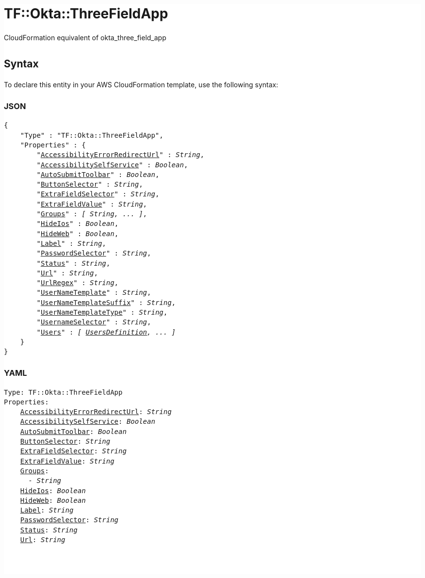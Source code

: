 # TF::Okta::ThreeFieldApp

CloudFormation equivalent of okta_three_field_app

## Syntax

To declare this entity in your AWS CloudFormation template, use the following syntax:

### JSON

<pre>
{
    "Type" : "TF::Okta::ThreeFieldApp",
    "Properties" : {
        "<a href="#accessibilityerrorredirecturl" title="AccessibilityErrorRedirectUrl">AccessibilityErrorRedirectUrl</a>" : <i>String</i>,
        "<a href="#accessibilityselfservice" title="AccessibilitySelfService">AccessibilitySelfService</a>" : <i>Boolean</i>,
        "<a href="#autosubmittoolbar" title="AutoSubmitToolbar">AutoSubmitToolbar</a>" : <i>Boolean</i>,
        "<a href="#buttonselector" title="ButtonSelector">ButtonSelector</a>" : <i>String</i>,
        "<a href="#extrafieldselector" title="ExtraFieldSelector">ExtraFieldSelector</a>" : <i>String</i>,
        "<a href="#extrafieldvalue" title="ExtraFieldValue">ExtraFieldValue</a>" : <i>String</i>,
        "<a href="#groups" title="Groups">Groups</a>" : <i>[ String, ... ]</i>,
        "<a href="#hideios" title="HideIos">HideIos</a>" : <i>Boolean</i>,
        "<a href="#hideweb" title="HideWeb">HideWeb</a>" : <i>Boolean</i>,
        "<a href="#label" title="Label">Label</a>" : <i>String</i>,
        "<a href="#passwordselector" title="PasswordSelector">PasswordSelector</a>" : <i>String</i>,
        "<a href="#status" title="Status">Status</a>" : <i>String</i>,
        "<a href="#url" title="Url">Url</a>" : <i>String</i>,
        "<a href="#urlregex" title="UrlRegex">UrlRegex</a>" : <i>String</i>,
        "<a href="#usernametemplate" title="UserNameTemplate">UserNameTemplate</a>" : <i>String</i>,
        "<a href="#usernametemplatesuffix" title="UserNameTemplateSuffix">UserNameTemplateSuffix</a>" : <i>String</i>,
        "<a href="#usernametemplatetype" title="UserNameTemplateType">UserNameTemplateType</a>" : <i>String</i>,
        "<a href="#usernameselector" title="UsernameSelector">UsernameSelector</a>" : <i>String</i>,
        "<a href="#users" title="Users">Users</a>" : <i>[ <a href="usersdefinition.md">UsersDefinition</a>, ... ]</i>
    }
}
</pre>

### YAML

<pre>
Type: TF::Okta::ThreeFieldApp
Properties:
    <a href="#accessibilityerrorredirecturl" title="AccessibilityErrorRedirectUrl">AccessibilityErrorRedirectUrl</a>: <i>String</i>
    <a href="#accessibilityselfservice" title="AccessibilitySelfService">AccessibilitySelfService</a>: <i>Boolean</i>
    <a href="#autosubmittoolbar" title="AutoSubmitToolbar">AutoSubmitToolbar</a>: <i>Boolean</i>
    <a href="#buttonselector" title="ButtonSelector">ButtonSelector</a>: <i>String</i>
    <a href="#extrafieldselector" title="ExtraFieldSelector">ExtraFieldSelector</a>: <i>String</i>
    <a href="#extrafieldvalue" title="ExtraFieldValue">ExtraFieldValue</a>: <i>String</i>
    <a href="#groups" title="Groups">Groups</a>: <i>
      - String</i>
    <a href="#hideios" title="HideIos">HideIos</a>: <i>Boolean</i>
    <a href="#hideweb" title="HideWeb">HideWeb</a>: <i>Boolean</i>
    <a href="#label" title="Label">Label</a>: <i>String</i>
    <a href="#passwordselector" title="PasswordSelector">PasswordSelector</a>: <i>String</i>
    <a href="#status" title="Status">Status</a>: <i>String</i>
    <a href="#url" title="Url">Url</a>: <i>String</i>